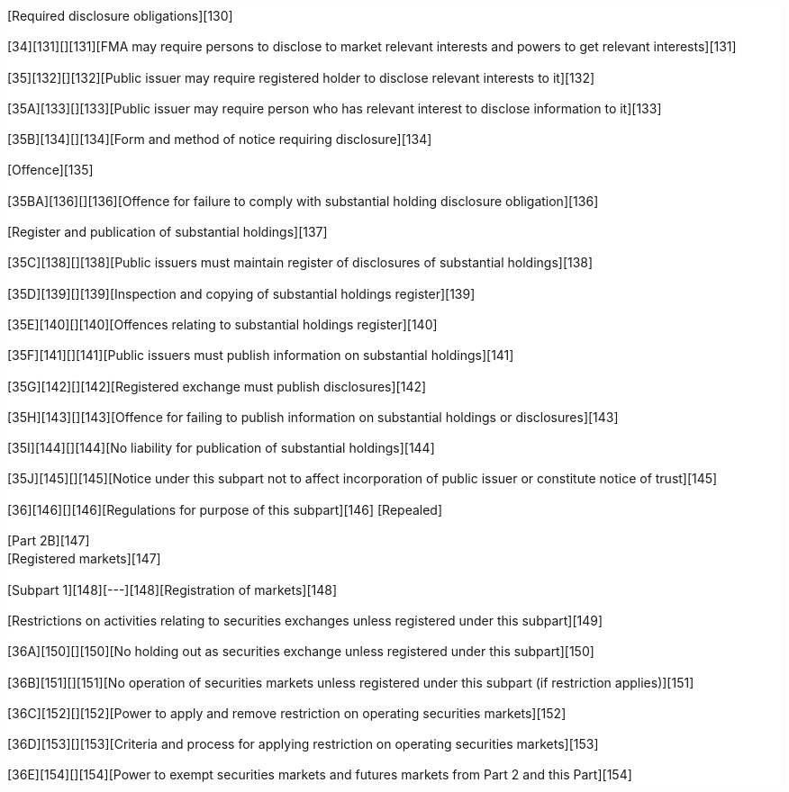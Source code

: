 [Required disclosure obligations][130]

[34][131][][131][FMA may require persons to disclose to market relevant interests and powers to get relevant interests][131]

[35][132][][132][Public issuer may require registered holder to disclose relevant interests to it][132]

[35A][133][][133][Public issuer may require person who has relevant interest to disclose information to it][133]

[35B][134][][134][Form and method of notice requiring disclosure][134]

[Offence][135]

[35BA][136][][136][Offence for failure to comply with substantial holding disclosure obligation][136]

[Register and publication of substantial holdings][137]

[35C][138][][138][Public issuers must maintain register of disclosures of substantial holdings][138]

[35D][139][][139][Inspection and copying of substantial holdings register][139]

[35E][140][][140][Offences relating to substantial holdings register][140]

[35F][141][][141][Public issuers must publish information on substantial holdings][141]

[35G][142][][142][Registered exchange must publish disclosures][142]

[35H][143][][143][Offence for failing to publish information on substantial holdings or disclosures][143]

[35I][144][][144][No liability for publication of substantial holdings][144]

[35J][145][][145][Notice under this subpart not to affect incorporation of public issuer or constitute notice of trust][145]

[36][146][][146][Regulations for purpose of this subpart][146] \[Repealed\]

[Part 2B][147]  
[Registered markets][147]

[Subpart 1][148][---][148][Registration of markets][148]

[Restrictions on activities relating to securities exchanges unless registered under this subpart][149]

[36A][150][][150][No holding out as securities exchange unless registered under this subpart][150]

[36B][151][][151][No operation of securities markets unless registered under this subpart (if restriction applies)][151]

[36C][152][][152][Power to apply and remove restriction on operating securities markets][152]

[36D][153][][153][Criteria and process for applying restriction on operating securities markets][153]

[36E][154][][154][Power to exempt securities markets and futures markets from Part 2 and this Part][154]
